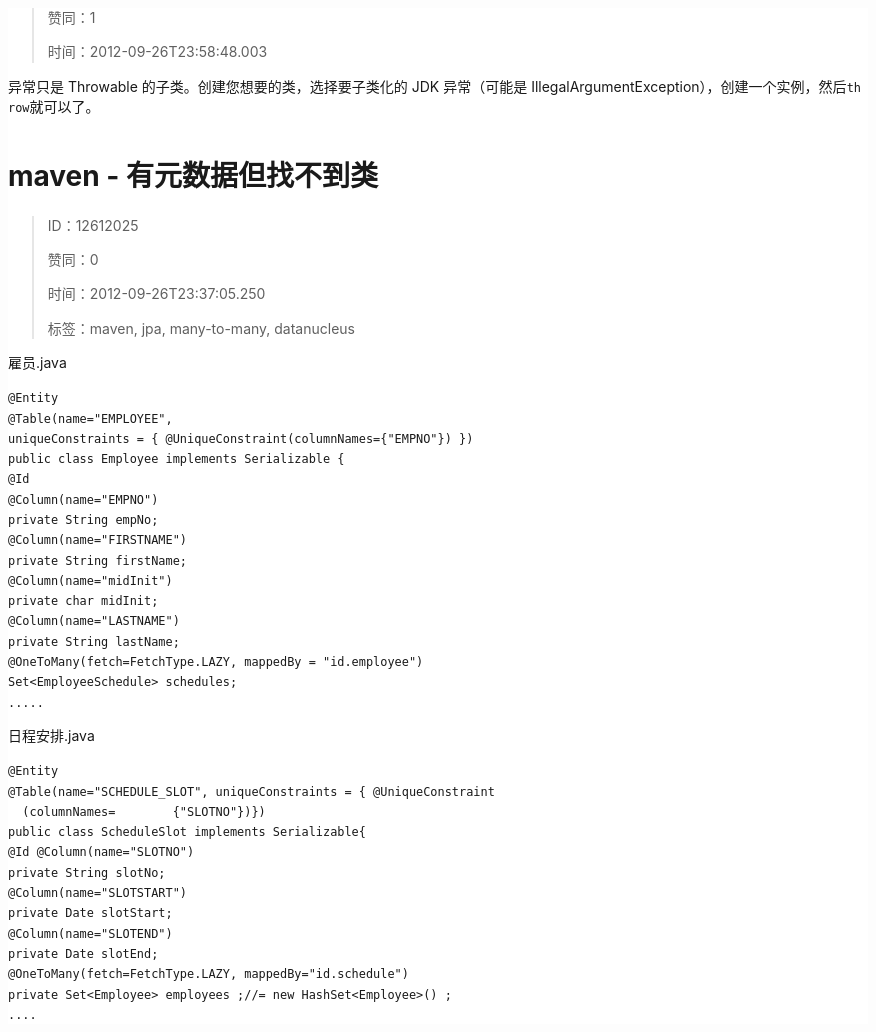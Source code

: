 > 赞同：1
> 
> 时间：2012-09-26T23:58:48.003

异常只是 Throwable 的子类。创建您想要的类，选择要子类化的 JDK 异常（可能是 IllegalArgumentException），创建一个实例，然后`throw`就可以了。

# maven - 有元数据但找不到类

> ID：12612025
> 
> 赞同：0
> 
> 时间：2012-09-26T23:37:05.250
> 
> 标签：maven, jpa, many-to-many, datanucleus

雇员.java

```
@Entity
@Table(name="EMPLOYEE", 
uniqueConstraints = { @UniqueConstraint(columnNames={"EMPNO"}) })
public class Employee implements Serializable {
@Id
@Column(name="EMPNO")
private String empNo;
@Column(name="FIRSTNAME")
private String firstName;
@Column(name="midInit")
private char midInit;
@Column(name="LASTNAME")
private String lastName;
@OneToMany(fetch=FetchType.LAZY, mappedBy = "id.employee")
Set<EmployeeSchedule> schedules;
..... 
```

日程安排.java

```
@Entity
@Table(name="SCHEDULE_SLOT", uniqueConstraints = { @UniqueConstraint      
  (columnNames=        {"SLOTNO"})})
public class ScheduleSlot implements Serializable{
@Id @Column(name="SLOTNO")
private String slotNo;
@Column(name="SLOTSTART")
private Date slotStart;
@Column(name="SLOTEND")
private Date slotEnd;
@OneToMany(fetch=FetchType.LAZY, mappedBy="id.schedule")
private Set<Employee> employees ;//= new HashSet<Employee>() ;
.... 
```
